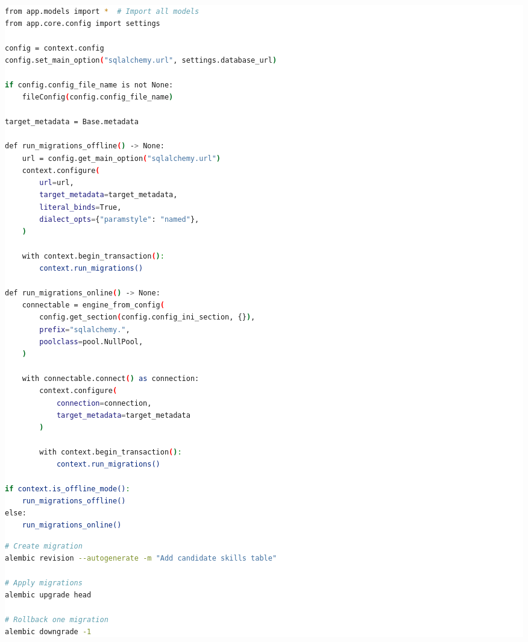 ```bash
from app.models import *  # Import all models
from app.core.config import settings

config = context.config
config.set_main_option("sqlalchemy.url", settings.database_url)

if config.config_file_name is not None:
    fileConfig(config.config_file_name)

target_metadata = Base.metadata

def run_migrations_offline() -> None:
    url = config.get_main_option("sqlalchemy.url")
    context.configure(
        url=url,
        target_metadata=target_metadata,
        literal_binds=True,
        dialect_opts={"paramstyle": "named"},
    )
    
    with context.begin_transaction():
        context.run_migrations()

def run_migrations_online() -> None:
    connectable = engine_from_config(
        config.get_section(config.config_ini_section, {}),
        prefix="sqlalchemy.",
        poolclass=pool.NullPool,
    )
    
    with connectable.connect() as connection:
        context.configure(
            connection=connection,
            target_metadata=target_metadata
        )
        
        with context.begin_transaction():
            context.run_migrations()

if context.is_offline_mode():
    run_migrations_offline()
else:
    run_migrations_online()
```

```bash
# Create migration
alembic revision --autogenerate -m "Add candidate skills table"

# Apply migrations
alembic upgrade head

# Rollback one migration
alembic downgrade -1
```
